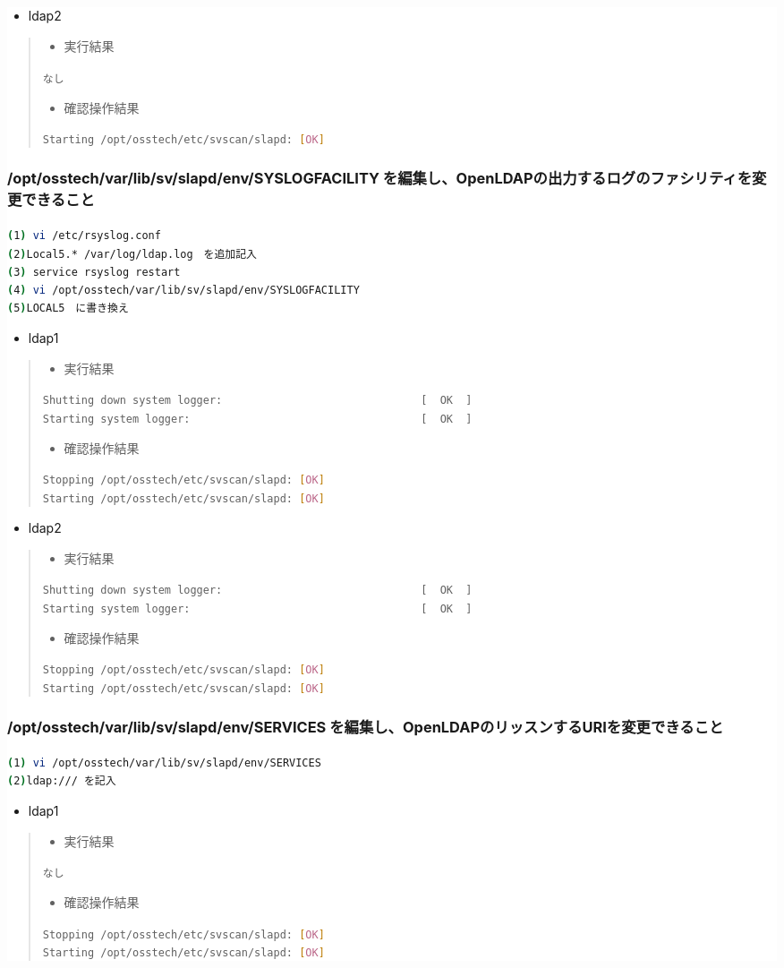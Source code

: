 
* ldap2
>* 実行結果
>```sh
>なし
>```
>* 確認操作結果
>```sh
>Starting /opt/osstech/etc/svscan/slapd: [OK]
>```


### /opt/osstech/var/lib/sv/slapd/env/SYSLOGFACILITY を編集し、OpenLDAPの出力するログのファシリティを変更できること
```sh
(1) vi /etc/rsyslog.conf
(2)Local5.* /var/log/ldap.log　を追加記入
(3) service rsyslog restart
(4) vi /opt/osstech/var/lib/sv/slapd/env/SYSLOGFACILITY
(5)LOCAL5　に書き換え
```
* ldap1
>* 実行結果
>```sh
>Shutting down system logger:                               [  OK  ]
>Starting system logger:                                    [  OK  ]
>```
>* 確認操作結果
>```sh
>Stopping /opt/osstech/etc/svscan/slapd: [OK]
>Starting /opt/osstech/etc/svscan/slapd: [OK]
>```


* ldap2
>* 実行結果
>```sh
>Shutting down system logger:                               [  OK  ]
>Starting system logger:                                    [  OK  ]
>```
>* 確認操作結果
>```sh
>Stopping /opt/osstech/etc/svscan/slapd: [OK]
>Starting /opt/osstech/etc/svscan/slapd: [OK]
>```


### /opt/osstech/var/lib/sv/slapd/env/SERVICES を編集し、OpenLDAPのリッスンするURIを変更できること
```sh
(1) vi /opt/osstech/var/lib/sv/slapd/env/SERVICES
(2)ldap:/// を記入
```
* ldap1
>* 実行結果
>```sh
>なし
>```
>* 確認操作結果
>```sh
>Stopping /opt/osstech/etc/svscan/slapd: [OK]
>Starting /opt/osstech/etc/svscan/slapd: [OK]
>```
